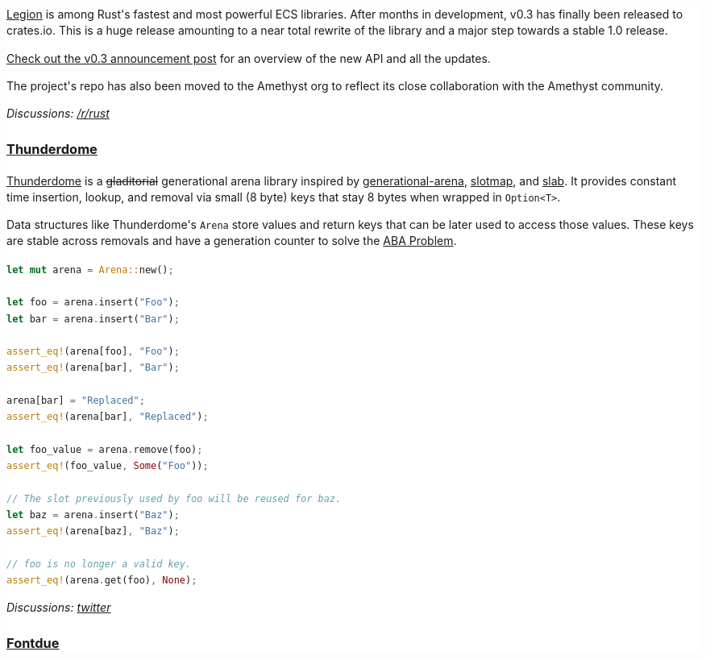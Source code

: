 [Legion][legion] is among Rust's fastest and most powerful ECS libraries.
After months in development, v0.3 has finally been released to crates.io.
This is a huge release amounting to a near total rewrite of the library
and a major step towards a stable 1.0 release.

[Check out the v0.3 announcement post][legion-0-3]
for an overview of the new API and all the updates.

The project's repo has also been moved to the Amethyst org
to reflect its close collaboration with the Amethyst community.

_Discussions:
[/r/rust](https://reddit.com/r/rust/comments/io6evk/legion_v03)_

[legion]: https://github.com/amethyst/legion
[legion-0-3]: https://amethyst.rs/posts/legion-ecs-v0.3

### [Thunderdome]

[Thunderdome] is a ~~gladitorial~~ generational arena library inspired by
[generational-arena], [slotmap], and [slab]. It provides constant time
insertion, lookup, and removal via small (8 byte) keys that stay 8 bytes when
wrapped in `Option<T>`.

Data structures like Thunderdome's `Arena` store values and return keys that can
be later used to access those values. These keys are stable across removals and
have a generation counter to solve the [ABA Problem].

```rust
let mut arena = Arena::new();

let foo = arena.insert("Foo");
let bar = arena.insert("Bar");

assert_eq!(arena[foo], "Foo");
assert_eq!(arena[bar], "Bar");

arena[bar] = "Replaced";
assert_eq!(arena[bar], "Replaced");

let foo_value = arena.remove(foo);
assert_eq!(foo_value, Some("Foo"));

// The slot previously used by foo will be reused for baz.
let baz = arena.insert("Baz");
assert_eq!(arena[baz], "Baz");

// foo is no longer a valid key.
assert_eq!(arena.get(foo), None);
```

_Discussions:
[twitter](https://twitter.com/LPGhatguy/status/1303375906493276160)_

[Thunderdome]: https://github.com/LPGhatguy/thunderdome
[generational-arena]: https://crates.io/crates/generational-arena
[slotmap]: https://crates.io/crates/slotmap
[slab]: https://crates.io/crates/slab
[ABA Problem]: https://en.wikipedia.org/wiki/ABA_problem

### [Fontdue]


[Rust]: https://rust-lang.org
[join]: https://github.com/rust-gamedev/wg#join-the-fun
[pr]: https://github.com/rust-gamedev/rust-gamedev.github.io
[coordination]: https://github.com/rust-gamedev/rust-gamedev.github.io/issues?q=label%3Acoordination
[veloren]: https://veloren.net
[veloren-interview]: https://rustgamedev.com/episodes/interview-with-team-veloren
[abstreet]: https://abstreet.org
[mkirk]: https://github.com/michaelkirk
[NoSuchThingAsRandom]: https://github.com/NoSuchThingAsRandom/
[garden]: https://epcc.itch.io/garden
[garden-devlog]: https://cyberplant.xyz/posts/september/
[galangua]: https://tyfkda.github.io/galangua/
[galangua-src]: https://github.com/tyfkda/galangua
[@tyfkda]: https://twitter.com/tyfkda
[Way of Rhea]: https://store.steampowered.com/app/1110620/Way_of_Rhea/
[@AnthropicSt]: https://twitter.com/anthropicst
[@masonremaley]: https://twitter.com/masonremaley
[anthropic-newsletter]: https://www.anthropicstudios.com/newsletter/signup/tech
[Citybound]: https://aeplay.org/citybound
[Anselm Eickhoff]: https://twitter.com/ae_play
[a small demo]: https://reddit.com/r/Citybound/comments/j2xg2s/sneak_peek_custom_procedural_architecture
[Tom Leys]: https://twitter.com/RecallSingular1
[recall-s-sept-text]: https://medium.com/@recallsingularity/recall-singularity-in-sep-2020-e2f33a85fd7c
[recall-s-sept-video]: https://youtube.com/watch?v=kUIiU9LtOFY
[Mimas]: https://github.com/est31/mimas
[gallery]: https://imgur.com/a/vvo7len
[noxfutura]: https://github.com/thebracket/noxfutura
[thebracket]: https://bracketproductions.com
[noxfutura-reddit]: https://reddit.com/r/roguelikedev/comments/ivgdnj/sharing_saturday_329/g5t5lo0
[@Roal_Yr]: https://twitter.com/Roal_Yr
[@pGLOWrpg]: https://twitter.com/pglowrpg
[pGLOWrpg repo]: https://github.com/roalyr/pglowrpg
[@captainfleppo]: https://twitter.com/captainfleppo
[bevy]: https://bevyengine.org
[zemeroth]: https://github.com/ozkriff/zemeroth
[@ozkriff]: https://twitter.com/ozkriff
[zemeroth-bombs]: https://twitter.com/ozkriff/status/1304458740758970368
[zemeroth-abilities]: https://twitter.com/ozkriff/status/1300817277714075648
[zemeroth-assets]: https://twitter.com/ozkriff/status/1297239743269412864
[zemeroth-zsort]: https://twitter.com/ozkriff/status/1310603877507620865
[zemeroth-text]: https://twitter.com/ozkriff/status/1306651821314891776
[zemeroth-audio]: https://twitter.com/ozkriff/status/1303736184045174785
[resvg]: https://lib.rs/resvg
[akigi]: https://akigi.com
[BUGOUT]: https://github.com/Terkwood/BUGOUT
[KataGo]: https://github.com/lightvector/KataGo
[Sabaki]: https://github.com/SabakiHQ/Sabaki
[nv-devboard]: https://developer.nvidia.com/embedded/jetson-nano-developer-kit
[tetris-bane]: https://andrew-jones.itch.io/tetris-bane
[tetris-bane-src]: https://github.com/andii1701/tetris-bane
[rust-sdl2]: https://github.com/Rust-SDL2/rust-sdl2
[ggez]: https://ggez.rs/
[space_shooter_rs]: https://github.com/amethyst/space_shooter_rs
[Amethyst]: https://amethyst.rs
[Carlo Supina]: https://twitter.com/carlosupina
[Micah Tigley]: https://twitter.com/micah_tigley
[carlo-blog-post]: https://micronote.tech/2020/10/How-to-Revive-a-Dead-Project
[micah-blog-post]: https://mtigley.dev/posts/contributing_to_spaceshooter_rs
[fasterthanlime-post]: https://fasterthanli.me/articles/so-you-want-to-live-reload-rust
[@fasterthanlime]: https://fasterthanli.me/
[@ShekoHex]: https://twitter.com/ShekoHex
[rust-wasm-hotreload]: https://github.com/shekohex/rust-wasm-hotreload
[rust-wasm-hotreload-video]: https://twitter.com/ShekoHex/status/1302973994417651714
[@sothr]: https://github.com/sothr
[learn-wgpu]: https://sotrh.github.io/learn-wgpu
[learn-wgpu-threading]: https://sotrh.github.io/learn-wgpu/intermediate/tutorial13-threading
[learn-wgpu-upgrade]: https://sotrh.github.io/learn-wgpu/news/#_0-6
[Lines]: https://vladjuckov.github.io/hqlines/
[@VladZhukov0]: https://twitter.com/VladZhukov0
[tera]: https://tera.netlify.app
[OpenGL Preprocessor for Rust]: https://codecrash.me/an-opengl-preprocessor-for-rust
[@hugopeixoto]: https://twitter.com/hugopeixoto
[hugopeixoto-p1]: https://hugopeixoto.net/articles/rust-gamedev-ecs-bevy.html
[hugopeixoto-p2]: https://hugopeixoto.net/articles/rust-gamedev-ecs-bevy-p2.html
[bevy]: https://bevyengine.org
[@TantanDev]: https://twitter.com/TantanDev
[bevy-flappy-video]: https://youtube.com/watch?v=Qjc0V58lB7A
[bevy-flappy-src]: https://github.com/TanTanDev/flappy_bevy
[gi-post]: https://reddit.com/r/rust_gamedev/comments/ixocl2/real_time_diffuse_global_illumination
[DI2edd]: https://reddit.com/u/DI2edd
[embree-rs]: https://github.com/Twinklebear/embree-rs
[nalgebra]: https://github.com/dimforge/nalgebra
[Fontdue]: https://github.com/mooman219/fontdue
[ttf-parser]: https://github.com/RazrFalcon/ttf-parser
[ultraviolet]: https://crates.io/crates/ultraviolet
[ultraviolet-v0-6]: https://fusha.moe/blog/posts/ultraviolet-0.6
[@fu5ha]: https://twitter.com/fu5ha
[mint]: https://github.com/kvark/mint
[Mun]: https://mun-lang.org
[mun-september]: https://mun-lang.org/blog/2020/10/01/this-month-september/
[audir]: https://github.com/norse-rs/audir
[dasp]: https://github.com/RustAudio/dasp
[Crevice]: https://github.com/LPGhatguy/crevice
[Rust 1.46.0]: https://blog.rust-lang.org/2020/08/27/Rust-1.46.0.html
[mint]: https://github.com/kvark/mint
[FemtoVG]: https://github.com/femtovg/femtovg
[nanovg]: https://github.com/memononen/nanovg
[gpupathrender.pdf]: https://github.com/femtovg/femtovg/blob/master/assets/gpupathrender.pdf
[gfx-rs]: https://github.com/gfx-rs/gfx
[gfx-portability]: https://github.com/gfx-rs/portability
[khr-portability]: https://www.khronos.org/registry/vulkan/specs/1.2-extensions/man/html/VK_KHR_portability_subset.html
[vange-rs]: https://github.com/kvark/vange-rs
[Riddle]: https://github.com/vickles/riddle
[riddle-docs]: https://vickles.github.io/riddle/0.1.0/riddle
[bracket-lib]: https://github.com/thebracket/bracket-lib
[@blackfuture]: https://patreon.com/blackfuture
[rltk-cpp]: https://github.com/thebracket/rltk
[macroquad]: https://github.com/not-fl3/macroquad
[miniquad]: https://github.com/not-fl3/miniquad
[article-screen-reading]: https://not-fl3.github.io/platformer-book/screen-reading.html
[shadertoy-web]: https://not-fl3.github.io/miniquad-samples/shadertoy.html
[shadertoy-src]: https://github.com/not-fl3/macroquad/blob/master/examples/shadertoy.rs
[macroquad-doc]: https://docs.rs/macroquad/0.3.0-alpha.0/macroquad/index.html
[@fedor_games]: https://twitter.com/fedor_games
[@not-fl3]: https://github.com/not-fl3
[sponsors]: https://github.com/sponsors/not-fl3
[tetra]: https://github.com/17cupsofcoffee/tetra
[tetra-05]: https://twitter.com/17cupsofcoffee/status/1301210538299609088
[tetra-changelog]: https://github.com/17cupsofcoffee/tetra/blob/main/CHANGELOG.md
[puppetmaster]: https://github.com/puppetmaster-
[tetrapack]: https://github.com/puppetmaster-/tetrapack
[bevy]: https://bevyengine.org
[bevy-repo]: https://github.com/bevyengine/bevy
[bevy-0-2]: https://bevyengine.org/news/bevy-0-2
[bevy-sponsors]: https://github.com/sponsors/cart
[rg3d]: https://github.com/mrDIMAS/rg3d
[rg3d_twit]: https://twitter.com/DmitryS36934349/status/1312836831390687232
[rg3d_discord]: https://discord.gg/xENF5Uh
[rg3d_twitter]: https://twitter.com/DmitryS36934349
[rusty-editor]: https://github.com/mrDIMAS/rusty-editor
[godot]: http://godotengine.org
[godot-rust-site]: https://godot-rust.github.io/
[godot-rust-v0-9]: https://godot-rust.github.io/release-notes/0-9-0/
[godot-rust-migration]: https://godot-rust.github.io/book/migrating-0-8.html
[embark.rs]: https://embark.rs
[embark-open-issues]: https://github.com/search?q=user:EmbarkStudios+state:open
[winit-issues]: https://github.com/rust-windowing/winit/issues?utf8=✓&q=is%3Aissue+is%3Aopen+label%3A%22status%3A+help+wanted%22+label%3A%22Good+first+issue%22
[gfx-issues]: https://github.com/gfx-rs/gfx/issues?q=is%3Aissue+is%3Aopen+label%3Acontributor-friendly
[wgpu-help-wanted]: https://github.com/gfx-rs/wgpu-rs/issues?q=is%3Aissue+is%3Aopen+label%3A%22help+wanted%22
[luminance-fruits]: https://github.com/phaazon/luminance-rs/issues?q=is%3Aissue+is%3Aopen+label%3A%22low+hanging+fruit%22
[ggez-issues]: https://github.com/ggez/ggez/labels/%2AGOOD%20FIRST%20ISSUE%2A
[veloren-beginner]: https://gitlab.com/veloren/veloren/issues?label_name=beginner
[amethyst-issues]: https://github.com/amethyst/amethyst/issues?q=is%3Aissue+is%3Aopen+label%3A%22good+first+issue%22
[abstreet-issues]: https://github.com/dabreegster/abstreet/issues?q=is%3Aissue+is%3Aopen+label%3A%22good+first+issue%22
[mun-issues]: https://github.com/mun-lang/mun/labels/good%20first%20issue
[simm-issues]: https://github.com/mkhan45/SIMple-Mechanics/labels/good%20first%20issue
[bevy-issues]: https://github.com/bevyengine/bevy/labels/good%20first%20issue
[/r/rust_gamedev]: https://reddit.com/r/rust_gamedev
[@rust_gamedev]: https://twitter.com/rust_gamedev
